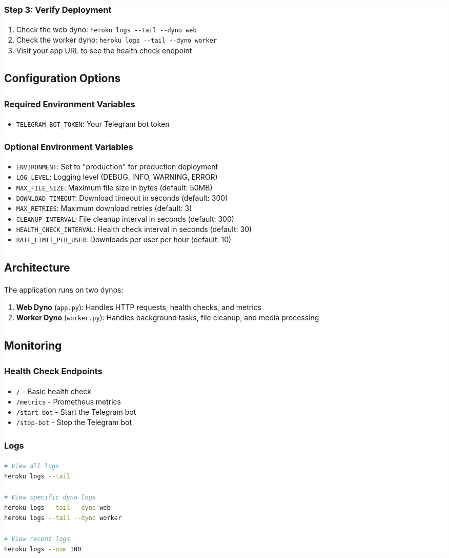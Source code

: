 ### Step 3: Verify Deployment

1. Check the web dyno: `heroku logs --tail --dyno web`
2. Check the worker dyno: `heroku logs --tail --dyno worker`
3. Visit your app URL to see the health check endpoint

## Configuration Options

### Required Environment Variables

- `TELEGRAM_BOT_TOKEN`: Your Telegram bot token

### Optional Environment Variables

- `ENVIRONMENT`: Set to "production" for production deployment
- `LOG_LEVEL`: Logging level (DEBUG, INFO, WARNING, ERROR)
- `MAX_FILE_SIZE`: Maximum file size in bytes (default: 50MB)
- `DOWNLOAD_TIMEOUT`: Download timeout in seconds (default: 300)
- `MAX_RETRIES`: Maximum download retries (default: 3)
- `CLEANUP_INTERVAL`: File cleanup interval in seconds (default: 300)
- `HEALTH_CHECK_INTERVAL`: Health check interval in seconds (default: 30)
- `RATE_LIMIT_PER_USER`: Downloads per user per hour (default: 10)

## Architecture

The application runs on two dynos:

1. **Web Dyno** (`app.py`): Handles HTTP requests, health checks, and metrics
2. **Worker Dyno** (`worker.py`): Handles background tasks, file cleanup, and media processing

## Monitoring

### Health Check Endpoints

- `/` - Basic health check
- `/metrics` - Prometheus metrics
- `/start-bot` - Start the Telegram bot
- `/stop-bot` - Stop the Telegram bot

### Logs

```bash
# View all logs
heroku logs --tail

# View specific dyno logs
heroku logs --tail --dyno web
heroku logs --tail --dyno worker

# View recent logs
heroku logs --num 100
```
